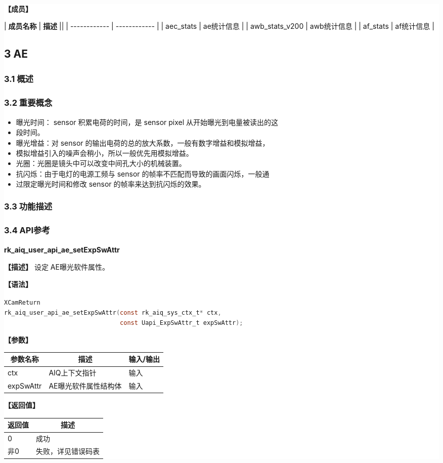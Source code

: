 **【成员】**

| **成员名称** | **描述** ||
| ------------ | ------------ |
| aec_stats | ae统计信息  |
| awb_stats_v200 | awb统计信息 |
| af_stats | af统计信息 |

## 3 AE

### 3.1 概述

### 3.2 重要概念

- 曝光时间： sensor 积累电荷的时间，是 sensor pixel 从开始曝光到电量被读出的这
- 段时间。
- 曝光增益：对 sensor 的输出电荷的总的放大系数，一般有数字增益和模拟增益，
- 模拟增益引入的噪声会稍小，所以一般优先用模拟增益。
- 光圈：光圈是镜头中可以改变中间孔大小的机械装置。
- 抗闪烁：由于电灯的电源工频与 sensor 的帧率不匹配而导致的画面闪烁，一般通
- 过限定曝光时间和修改 sensor 的帧率来达到抗闪烁的效果。

### 3.3 功能描述

### 3.4 API参考

**rk_aiq_user_api_ae_setExpSwAttr**

**【描述】**
设定 AE曝光软件属性。

**【语法】**

```c
XCamReturn
rk_aiq_user_api_ae_setExpSwAttr(const rk_aiq_sys_ctx_t* ctx,
                                const Uapi_ExpSwAttr_t expSwAttr);
```

**【参数】**

| **参数名称** | **描述** | **输入/输出**  |
| ------------ | ------------ | ------------ |
| ctx | AIQ上下文指针  | 输入 |
| expSwAttr | AE曝光软件属性结构体 | 输入 |

**【返回值】**

| **返回值** | **描述** |
| ------------ | ------------ |
| 0 | 成功  |
| 非0 | 失败，详见错误码表  |
